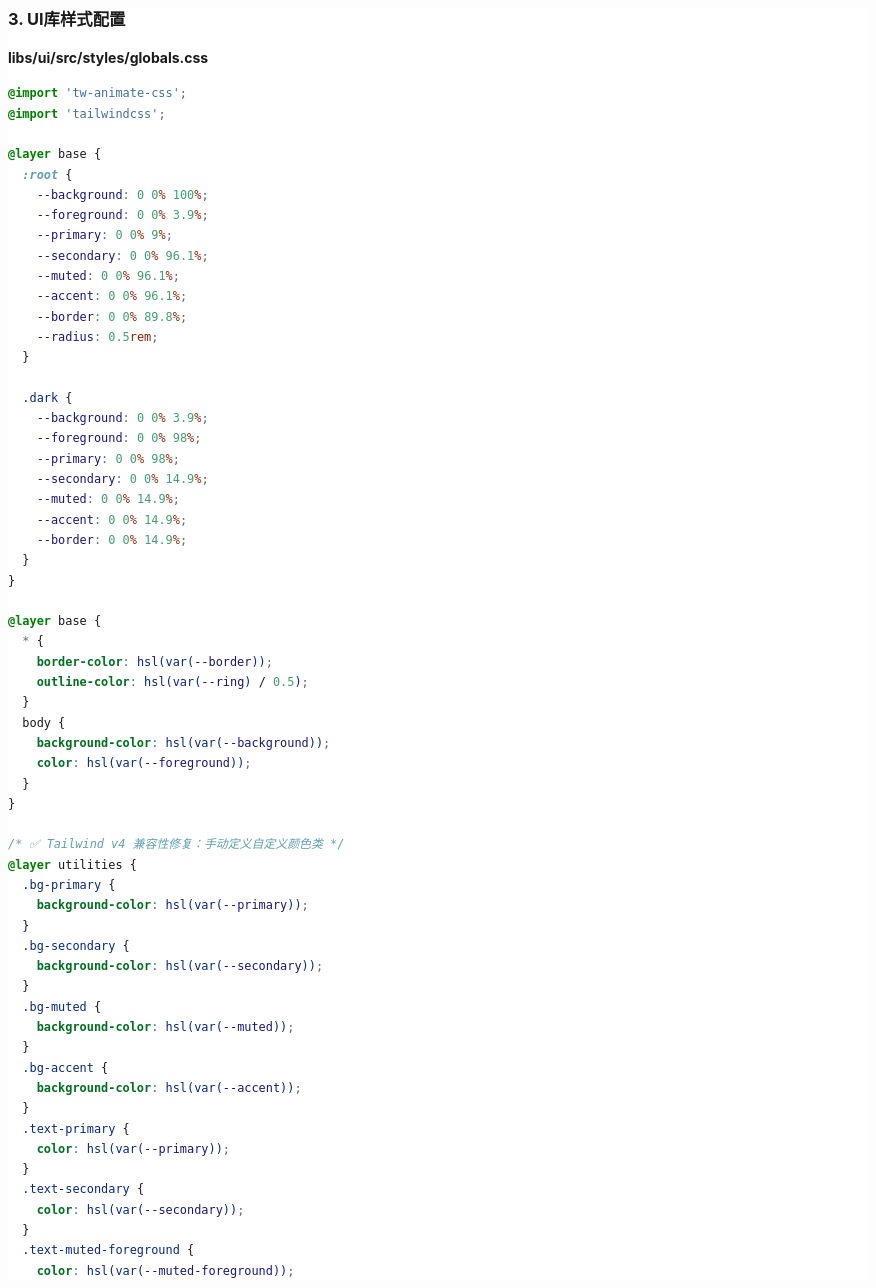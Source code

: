 ### 3. UI库样式配置

**libs/ui/src/styles/globals.css**
```css
@import 'tw-animate-css';
@import 'tailwindcss';

@layer base {
  :root {
    --background: 0 0% 100%;
    --foreground: 0 0% 3.9%;
    --primary: 0 0% 9%;
    --secondary: 0 0% 96.1%;
    --muted: 0 0% 96.1%;
    --accent: 0 0% 96.1%;
    --border: 0 0% 89.8%;
    --radius: 0.5rem;
  }

  .dark {
    --background: 0 0% 3.9%;
    --foreground: 0 0% 98%;
    --primary: 0 0% 98%;
    --secondary: 0 0% 14.9%;
    --muted: 0 0% 14.9%;
    --accent: 0 0% 14.9%;
    --border: 0 0% 14.9%;
  }
}

@layer base {
  * {
    border-color: hsl(var(--border));
    outline-color: hsl(var(--ring) / 0.5);
  }
  body {
    background-color: hsl(var(--background));
    color: hsl(var(--foreground));
  }
}

/* ✅ Tailwind v4 兼容性修复：手动定义自定义颜色类 */
@layer utilities {
  .bg-primary {
    background-color: hsl(var(--primary));
  }
  .bg-secondary {
    background-color: hsl(var(--secondary));
  }
  .bg-muted {
    background-color: hsl(var(--muted));
  }
  .bg-accent {
    background-color: hsl(var(--accent));
  }
  .text-primary {
    color: hsl(var(--primary));
  }
  .text-secondary {
    color: hsl(var(--secondary));
  }
  .text-muted-foreground {
    color: hsl(var(--muted-foreground));
```